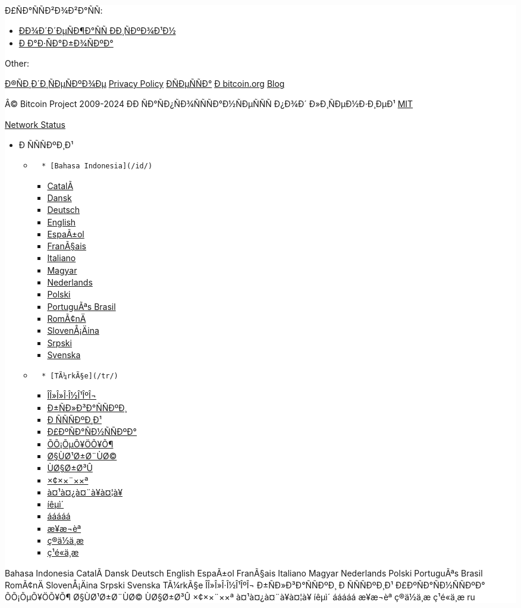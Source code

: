 Ð£ÑÐ°ÑÑÐ²Ð¾Ð²Ð°ÑÑ:

  * [ÐÐ¾Ð´Ð´ÐµÑÐ¶Ð°ÑÑ ÐÐ¸ÑÐºÐ¾Ð¹Ð½](/ru/support-bitcoin)
  * [Ð Ð°Ð·ÑÐ°Ð±Ð¾ÑÐºÐ°](/ru/development)

Other:

[Ð®ÑÐ¸Ð´Ð¸ÑÐµÑÐºÐ¾Ðµ](/ru/legal) [Privacy Policy](/en/privacy)
[ÐÑÐµÑÑÐ°](/ru/press) [Ð bitcoin.org](/ru/about-us) [Blog](/en/blog)

Â© Bitcoin Project 2009-2024 ÐÐ ÑÐ°ÑÐ¿ÑÐ¾ÑÑÑÐ°Ð½ÑÐµÑÑÑ Ð¿Ð¾Ð´
Ð»Ð¸ÑÐµÐ½Ð·Ð¸ÐµÐ¹ [MIT](http://opensource.org/licenses/mit-license.php)

[Network Status](/en/alerts)

  * Ð ÑÑÑÐºÐ¸Ð¹
    *       * [Bahasa Indonesia](/id/)
      * [CatalÃ ](/ca/)
      * [Dansk](/da/)
      * [Deutsch](/de/)
      * [English](/en/)
      * [EspaÃ±ol](/es/)
      * [FranÃ§ais](/fr/)
      * [Italiano](/it/)
      * [Magyar](/hu/)
      * [Nederlands](/nl/)
      * [Polski](/pl/)
      * [PortuguÃªs Brasil](/pt_BR/)
      * [RomÃ¢nÄ](/ro/)
      * [SlovenÅ¡Äina](/sl/)
      * [Srpski](/sr/)
      * [Svenska](/sv/)
    *       * [TÃ¼rkÃ§e](/tr/)
      * [ÎÎ»Î»Î·Î½Î¹ÎºÎ¬](/el/)
      * [Ð±ÑÐ»Ð³Ð°ÑÑÐºÐ¸](/bg/)
      * [Ð ÑÑÑÐºÐ¸Ð¹](/ru/)
      * [Ð£ÐºÑÐ°ÑÐ½ÑÑÐºÐ°](/uk/)
      * [ÕÕ¡ÕµÕ¥ÖÕ¥Õ¶](/hy/)
      * [Ø§ÙØ¹Ø±Ø¨ÙØ©](/ar/)
      * [ÙØ§Ø±Ø³Û](/fa/)
      * [×¢××¨××ª](/he/)
      * [à¤¹à¤¿à¤¨à¥à¤¦à¥](/hi/)
      * [íêµ­ì´](/ko/)
      * [ááááá](/km/)
      * [æ¥æ¬èª](/ja/)
      * [ç®ä½ä¸­æ](/zh_CN/)
      * [ç¹é«ä¸­æ](/zh_TW/)

Bahasa Indonesia CatalÃ  Dansk Deutsch English EspaÃ±ol FranÃ§ais Italiano
Magyar Nederlands Polski PortuguÃªs Brasil RomÃ¢nÄ SlovenÅ¡Äina Srpski
Svenska TÃ¼rkÃ§e ÎÎ»Î»Î·Î½Î¹ÎºÎ¬ Ð±ÑÐ»Ð³Ð°ÑÑÐºÐ¸ Ð ÑÑÑÐºÐ¸Ð¹
Ð£ÐºÑÐ°ÑÐ½ÑÑÐºÐ° ÕÕ¡ÕµÕ¥ÖÕ¥Õ¶ Ø§ÙØ¹Ø±Ø¨ÙØ© ÙØ§Ø±Ø³Û ×¢××¨××ª
à¤¹à¤¿à¤¨à¥à¤¦à¥ íêµ­ì´ ááááá æ¥æ¬èª ç®ä½ä¸­æ
ç¹é«ä¸­æ ru

